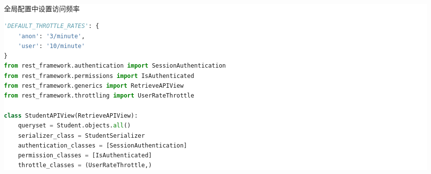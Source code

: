 全局配置中设置访问频率

```python
'DEFAULT_THROTTLE_RATES': {
    'anon': '3/minute',
    'user': '10/minute'
}
from rest_framework.authentication import SessionAuthentication
from rest_framework.permissions import IsAuthenticated
from rest_framework.generics import RetrieveAPIView
from rest_framework.throttling import UserRateThrottle

class StudentAPIView(RetrieveAPIView):
    queryset = Student.objects.all()
    serializer_class = StudentSerializer
    authentication_classes = [SessionAuthentication]
    permission_classes = [IsAuthenticated]
    throttle_classes = (UserRateThrottle,)
```

